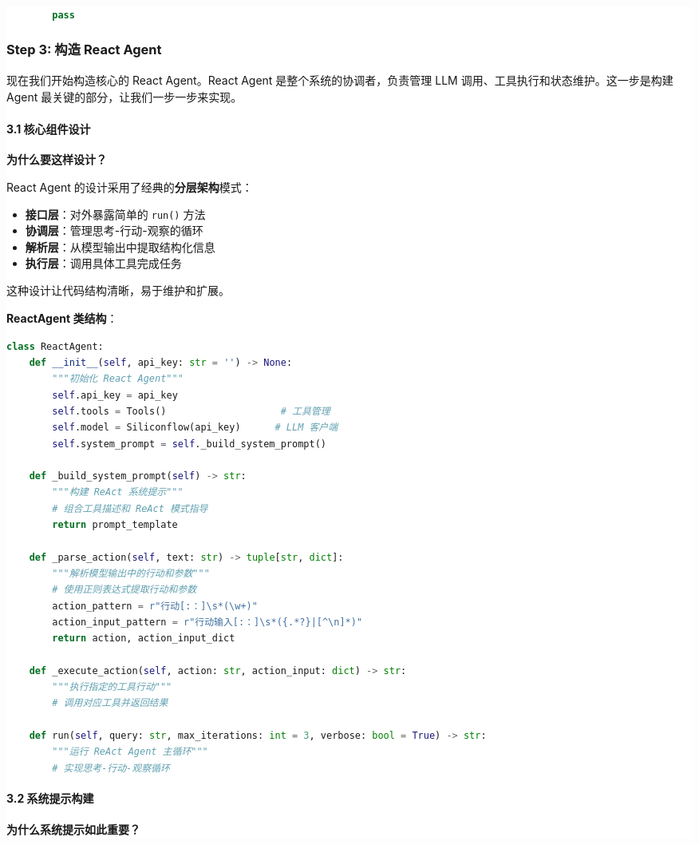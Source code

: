 ```python
        pass
```

### Step 3: 构造 React Agent

现在我们开始构造核心的 React Agent。React Agent 是整个系统的协调者，负责管理 LLM 调用、工具执行和状态维护。这一步是构建 Agent 最关键的部分，让我们一步一步来实现。

#### 3.1 核心组件设计

**为什么要这样设计？**

React Agent 的设计采用了经典的**分层架构**模式：
- **接口层**：对外暴露简单的 `run()` 方法
- **协调层**：管理思考-行动-观察的循环
- **解析层**：从模型输出中提取结构化信息
- **执行层**：调用具体工具完成任务

这种设计让代码结构清晰，易于维护和扩展。

**ReactAgent 类结构**：

```python
class ReactAgent:
    def __init__(self, api_key: str = '') -> None:
        """初始化 React Agent"""
        self.api_key = api_key
        self.tools = Tools()                    # 工具管理
        self.model = Siliconflow(api_key)      # LLM 客户端
        self.system_prompt = self._build_system_prompt()
    
    def _build_system_prompt(self) -> str:
        """构建 ReAct 系统提示"""
        # 组合工具描述和 ReAct 模式指导
        return prompt_template
    
    def _parse_action(self, text: str) -> tuple[str, dict]:
        """解析模型输出中的行动和参数"""
        # 使用正则表达式提取行动和参数
        action_pattern = r"行动[:：]\s*(\w+)"
        action_input_pattern = r"行动输入[:：]\s*({.*?}|[^\n]*)"
        return action, action_input_dict
    
    def _execute_action(self, action: str, action_input: dict) -> str:
        """执行指定的工具行动"""
        # 调用对应工具并返回结果
        
    def run(self, query: str, max_iterations: int = 3, verbose: bool = True) -> str:
        """运行 ReAct Agent 主循环"""
        # 实现思考-行动-观察循环
```

#### 3.2 系统提示构建

**为什么系统提示如此重要？**
